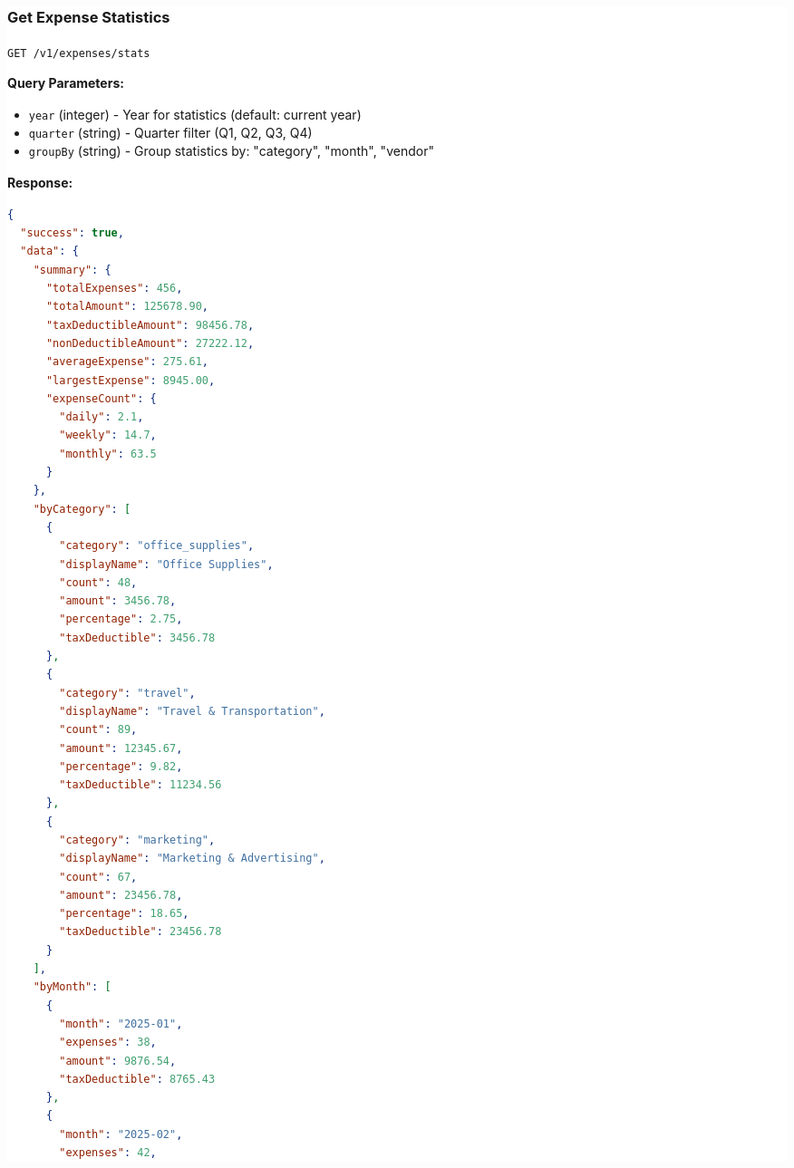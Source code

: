 ### Get Expense Statistics
```http
GET /v1/expenses/stats
```

**Query Parameters:**
- `year` (integer) - Year for statistics (default: current year)
- `quarter` (string) - Quarter filter (Q1, Q2, Q3, Q4)
- `groupBy` (string) - Group statistics by: "category", "month", "vendor"

**Response:**
```json
{
  "success": true,
  "data": {
    "summary": {
      "totalExpenses": 456,
      "totalAmount": 125678.90,
      "taxDeductibleAmount": 98456.78,
      "nonDeductibleAmount": 27222.12,
      "averageExpense": 275.61,
      "largestExpense": 8945.00,
      "expenseCount": {
        "daily": 2.1,
        "weekly": 14.7,
        "monthly": 63.5
      }
    },
    "byCategory": [
      {
        "category": "office_supplies",
        "displayName": "Office Supplies",
        "count": 48,
        "amount": 3456.78,
        "percentage": 2.75,
        "taxDeductible": 3456.78
      },
      {
        "category": "travel",
        "displayName": "Travel & Transportation",
        "count": 89,
        "amount": 12345.67,
        "percentage": 9.82,
        "taxDeductible": 11234.56
      },
      {
        "category": "marketing",
        "displayName": "Marketing & Advertising",
        "count": 67,
        "amount": 23456.78,
        "percentage": 18.65,
        "taxDeductible": 23456.78
      }
    ],
    "byMonth": [
      {
        "month": "2025-01",
        "expenses": 38,
        "amount": 9876.54,
        "taxDeductible": 8765.43
      },
      {
        "month": "2025-02",
        "expenses": 42,
```